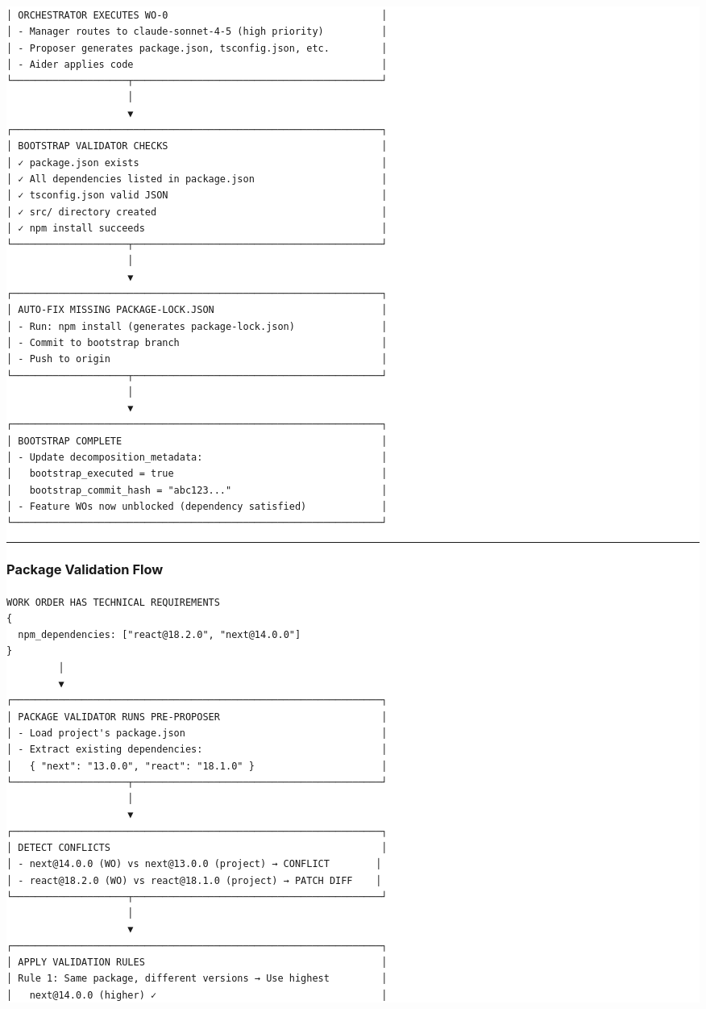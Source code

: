 ```
│ ORCHESTRATOR EXECUTES WO-0                                     │
│ - Manager routes to claude-sonnet-4-5 (high priority)          │
│ - Proposer generates package.json, tsconfig.json, etc.         │
│ - Aider applies code                                           │
└────────────────────┬───────────────────────────────────────────┘
                     │
                     ▼
┌────────────────────────────────────────────────────────────────┐
│ BOOTSTRAP VALIDATOR CHECKS                                     │
│ ✓ package.json exists                                          │
│ ✓ All dependencies listed in package.json                      │
│ ✓ tsconfig.json valid JSON                                     │
│ ✓ src/ directory created                                       │
│ ✓ npm install succeeds                                         │
└────────────────────┬───────────────────────────────────────────┘
                     │
                     ▼
┌────────────────────────────────────────────────────────────────┐
│ AUTO-FIX MISSING PACKAGE-LOCK.JSON                             │
│ - Run: npm install (generates package-lock.json)               │
│ - Commit to bootstrap branch                                   │
│ - Push to origin                                               │
└────────────────────┬───────────────────────────────────────────┘
                     │
                     ▼
┌────────────────────────────────────────────────────────────────┐
│ BOOTSTRAP COMPLETE                                             │
│ - Update decomposition_metadata:                               │
│   bootstrap_executed = true                                    │
│   bootstrap_commit_hash = "abc123..."                          │
│ - Feature WOs now unblocked (dependency satisfied)             │
└────────────────────────────────────────────────────────────────┘
```

---

### Package Validation Flow

```
WORK ORDER HAS TECHNICAL REQUIREMENTS
{
  npm_dependencies: ["react@18.2.0", "next@14.0.0"]
}
         │
         ▼
┌────────────────────────────────────────────────────────────────┐
│ PACKAGE VALIDATOR RUNS PRE-PROPOSER                            │
│ - Load project's package.json                                  │
│ - Extract existing dependencies:                               │
│   { "next": "13.0.0", "react": "18.1.0" }                      │
└────────────────────┬───────────────────────────────────────────┘
                     │
                     ▼
┌────────────────────────────────────────────────────────────────┐
│ DETECT CONFLICTS                                               │
│ - next@14.0.0 (WO) vs next@13.0.0 (project) → CONFLICT        │
│ - react@18.2.0 (WO) vs react@18.1.0 (project) → PATCH DIFF    │
└────────────────────┬───────────────────────────────────────────┘
                     │
                     ▼
┌────────────────────────────────────────────────────────────────┐
│ APPLY VALIDATION RULES                                         │
│ Rule 1: Same package, different versions → Use highest         │
│   next@14.0.0 (higher) ✓                                       │
```